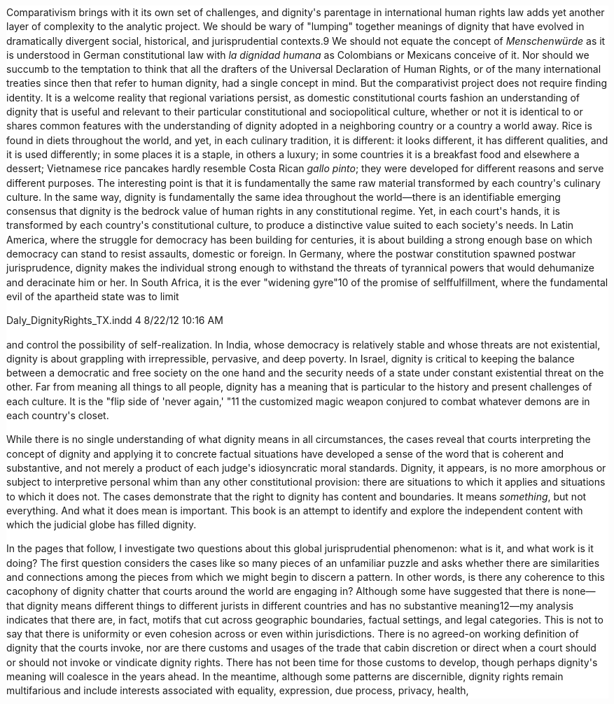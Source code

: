 Comparativism brings with it its own set of challenges, and dignity's parentage in international human rights law adds yet another layer of complexity to the analytic project. We should be wary of "lumping" together meanings of dignity that have evolved in dramatically divergent social, historical, and jurisprudential contexts.9 We should not equate the concept of *Menschenwürde* as it is understood in German constitutional law with *la dignidad humana* as Colombians or Mexicans conceive of it. Nor should we succumb to the temptation to think that all the drafters of the Universal Declaration of Human Rights, or of the many international treaties since then that refer to human dignity, had a single concept in mind. But the comparativist project does not require finding identity. It is a welcome reality that regional variations persist, as domestic constitutional courts fashion an understanding of dignity that is useful and relevant to their particular constitutional and sociopolitical culture, whether or not it is identical to or shares common features with the understanding of dignity adopted in a neighboring country or a country a world away. Rice is found in diets throughout the world, and yet, in each culinary tradition, it is different: it looks different, it has different qualities, and it is used differently; in some places it is a staple, in others a luxury; in some countries it is a breakfast food and elsewhere a dessert; Vietnamese rice pancakes hardly resemble Costa Rican *gallo pinto*; they were developed for different reasons and serve different purposes. The interesting point is that it is fundamentally the same raw material transformed by each country's culinary culture. In the same way, dignity is fundamentally the same idea throughout the world—there is an identifiable emerging consensus that dignity is the bedrock value of human rights in any constitutional regime. Yet, in each court's hands, it is transformed by each country's constitutional culture, to produce a distinctive value suited to each society's needs. In Latin America, where the struggle for democracy has been building for centuries, it is about building a strong enough base on which democracy can stand to resist assaults, domestic or foreign. In Germany, where the postwar constitution spawned postwar jurisprudence, dignity makes the individual strong enough to withstand the threats of tyrannical powers that would dehumanize and deracinate him or her. In South Africa, it is the ever "widening gyre"10 of the promise of selffulfillment, where the fundamental evil of the apartheid state was to limit

Daly_DignityRights_TX.indd 4 8/22/12 10:16 AM

and control the possibility of self-realization. In India, whose democracy is relatively stable and whose threats are not existential, dignity is about grappling with irrepressible, pervasive, and deep poverty. In Israel, dignity is critical to keeping the balance between a democratic and free society on the one hand and the security needs of a state under constant existential threat on the other. Far from meaning all things to all people, dignity has a meaning that is particular to the history and present challenges of each culture. It is the "flip side of 'never again,' "11 the customized magic weapon conjured to combat whatever demons are in each country's closet.

While there is no single understanding of what dignity means in all circumstances, the cases reveal that courts interpreting the concept of dignity and applying it to concrete factual situations have developed a sense of the word that is coherent and substantive, and not merely a product of each judge's idiosyncratic moral standards. Dignity, it appears, is no more amorphous or subject to interpretive personal whim than any other constitutional provision: there are situations to which it applies and situations to which it does not. The cases demonstrate that the right to dignity has content and boundaries. It means *something*, but not everything. And what it does mean is important. This book is an attempt to identify and explore the independent content with which the judicial globe has filled dignity.

In the pages that follow, I investigate two questions about this global jurisprudential phenomenon: what is it, and what work is it doing? The first question considers the cases like so many pieces of an unfamiliar puzzle and asks whether there are similarities and connections among the pieces from which we might begin to discern a pattern. In other words, is there any coherence to this cacophony of dignity chatter that courts around the world are engaging in? Although some have suggested that there is none—that dignity means different things to different jurists in different countries and has no substantive meaning12—my analysis indicates that there are, in fact, motifs that cut across geographic boundaries, factual settings, and legal categories. This is not to say that there is uniformity or even cohesion across or even within jurisdictions. There is no agreed-on working definition of dignity that the courts invoke, nor are there customs and usages of the trade that cabin discretion or direct when a court should or should not invoke or vindicate dignity rights. There has not been time for those customs to develop, though perhaps dignity's meaning will coalesce in the years ahead. In the meantime, although some patterns are discernible, dignity rights remain multifarious and include interests associated with equality, expression, due process, privacy, health,
